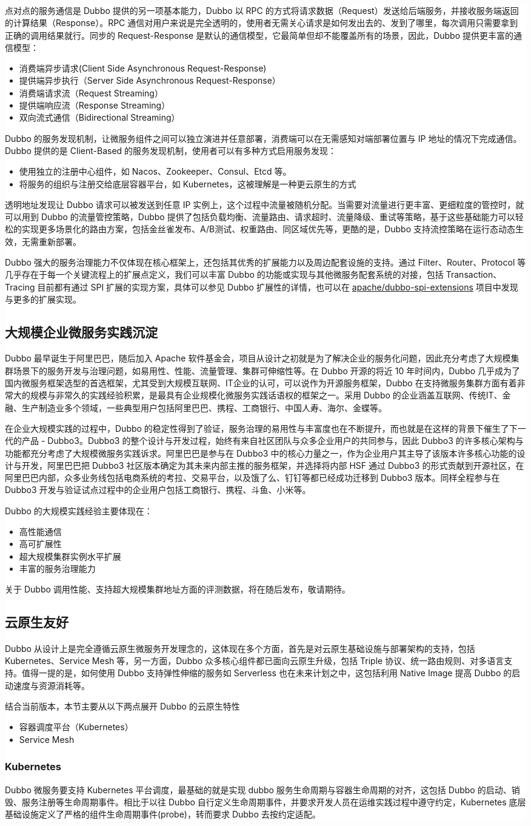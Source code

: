 点对点的服务通信是 Dubbo 提供的另一项基本能力，Dubbo 以 RPC 的方式将请求数据（Request）发送给后端服务，并接收服务端返回的计算结果（Response）。RPC 通信对用户来说是完全透明的，使用者无需关心请求是如何发出去的、发到了哪里，每次调用只需要拿到正确的调用结果就行。同步的 Request-Response 是默认的通信模型，它最简单但却不能覆盖所有的场景，因此，Dubbo 提供更丰富的通信模型：
* 消费端异步请求(Client Side Asynchronous Request-Response)
* 提供端异步执行（Server Side Asynchronous Request-Response）
* 消费端请求流（Request Streaming）
* 提供端响应流（Response Streaming）
* 双向流式通信（Bidirectional Streaming）

Dubbo 的服务发现机制，让微服务组件之间可以独立演进并任意部署，消费端可以在无需感知对端部署位置与 IP 地址的情况下完成通信。Dubbo 提供的是 Client-Based 的服务发现机制，使用者可以有多种方式启用服务发现：
* 使用独立的注册中心组件，如 Nacos、Zookeeper、Consul、Etcd 等。
* 将服务的组织与注册交给底层容器平台，如 Kubernetes，这被理解是一种更云原生的方式

透明地址发现让 Dubbo 请求可以被发送到任意 IP 实例上，这个过程中流量被随机分配。当需要对流量进行更丰富、更细粒度的管控时，就可以用到 Dubbo 的流量管控策略，Dubbo 提供了包括负载均衡、流量路由、请求超时、流量降级、重试等策略，基于这些基础能力可以轻松的实现更多场景化的路由方案，包括金丝雀发布、A/B测试、权重路由、同区域优先等，更酷的是，Dubbo 支持流控策略在运行态动态生效，无需重新部署。

Dubbo 强大的服务治理能力不仅体现在核心框架上，还包括其优秀的扩展能力以及周边配套设施的支持。通过 Filter、Router、Protocol 等几乎存在于每一个关键流程上的扩展点定义，我们可以丰富 Dubbo 的功能或实现与其他微服务配套系统的对接，包括 Transaction、Tracing 目前都有通过 SPI 扩展的实现方案，具体可以参见 Dubbo 扩展性的详情，也可以在 [apache/dubbo-spi-extensions](https://github.com/apache/dubbo-spi-extensions) 项目中发现与更多的扩展实现。

## 大规模企业微服务实践沉淀
Dubbo 最早诞生于阿里巴巴，随后加入 Apache 软件基金会，项目从设计之初就是为了解决企业的服务化问题，因此充分考虑了大规模集群场景下的服务开发与治理问题，如易用性、性能、流量管理、集群可伸缩性等。在 Dubbo 开源的将近 10 年时间内，Dubbo 几乎成为了国内微服务框架选型的首选框架，尤其受到大规模互联网、IT企业的认可，可以说作为开源服务框架，Dubbo 在支持微服务集群方面有着非常大的规模与非常久的实践经验积累，是最具有企业规模化微服务实践话语权的框架之一。采用 Dubbo 的企业涵盖互联网、传统IT、金融、生产制造业多个领域，一些典型用户包括阿里巴巴、携程、工商银行、中国人寿、海尔、金蝶等。

在企业大规模实践的过程中，Dubbo 的稳定性得到了验证，服务治理的易用性与丰富度也在不断提升，而也就是在这样的背景下催生了下一代的产品 - Dubbo3。Dubbo3 的整个设计与开发过程，始终有来自社区团队与众多企业用户的共同参与，因此 Dubbo3 的许多核心架构与功能都充分考虑了大规模微服务实践诉求。阿里巴巴是参与在 Dubbo3 中的核心力量之一，作为企业用户其主导了该版本许多核心功能的设计与开发，阿里巴巴把 Dubbo3 社区版本确定为其未来内部主推的服务框架，并选择将内部 HSF 通过 Dubbo3 的形式贡献到开源社区，在阿里巴巴内部，众多业务线包括电商系统的考拉、交易平台，以及饿了么、钉钉等都已经成功迁移到 Dubbo3 版本。同样全程参与在 Dubbo3 开发与验证试点过程中的企业用户包括工商银行、携程、斗鱼、小米等。
 
 Dubbo 的大规模实践经验主要体现在：
 * 高性能通信
 * 高可扩展性
 * 超大规模集群实例水平扩展
 * 丰富的服务治理能力
 
 关于 Dubbo 调用性能、支持超大规模集群地址方面的评测数据，将在随后发布，敬请期待。

## 云原生友好

Dubbo 从设计上是完全遵循云原生微服务开发理念的，这体现在多个方面，首先是对云原生基础设施与部署架构的支持，包括 Kubernetes、Service Mesh 等，另一方面，Dubbo 众多核心组件都已面向云原生升级，包括 Triple 协议、统一路由规则、对多语言支持。值得一提的是，如何使用 Dubbo 支持弹性伸缩的服务如 Serverless 也在未来计划之中，这包括利用 Native Image 提高 Dubbo 的启动速度与资源消耗等。

结合当前版本，本节主要从以下两点展开 Dubbo 的云原生特性
* 容器调度平台（Kubernetes）
* Service Mesh

### Kubernetes
Dubbo 微服务要支持 Kubernetes 平台调度，最基础的就是实现 dubbo 服务生命周期与容器生命周期的对齐，这包括 Dubbo 的启动、销毁、服务注册等生命周期事件。相比于以往 Dubbo 自行定义生命周期事件，并要求开发人员在运维实践过程中遵守约定，Kubernetes 底层基础设施定义了严格的组件生命周期事件(probe)，转而要求 Dubbo 去按约定适配。

